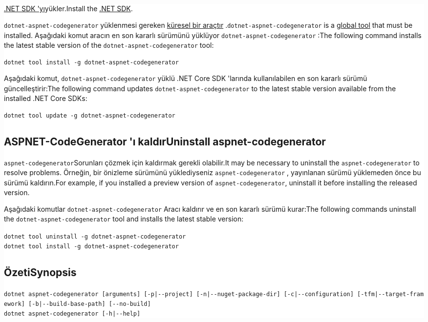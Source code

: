 <span data-ttu-id="ac18d-108">[.NET SDK 'yı](https://dotnet.microsoft.com/download)yükler.</span><span class="sxs-lookup"><span data-stu-id="ac18d-108">Install the [.NET SDK](https://dotnet.microsoft.com/download).</span></span>

<span data-ttu-id="ac18d-109">`dotnet-aspnet-codegenerator` yüklenmesi gereken [küresel bir araçtır](/dotnet/core/tools/global-tools) .</span><span class="sxs-lookup"><span data-stu-id="ac18d-109">`dotnet-aspnet-codegenerator` is a [global tool](/dotnet/core/tools/global-tools) that must be installed.</span></span> <span data-ttu-id="ac18d-110">Aşağıdaki komut aracın en son kararlı sürümünü yüklüyor `dotnet-aspnet-codegenerator` :</span><span class="sxs-lookup"><span data-stu-id="ac18d-110">The following command installs the latest stable version of the `dotnet-aspnet-codegenerator` tool:</span></span>

```dotnetcli
dotnet tool install -g dotnet-aspnet-codegenerator
```

<span data-ttu-id="ac18d-111">Aşağıdaki komut, `dotnet-aspnet-codegenerator` yüklü .NET Core SDK 'larında kullanılabilen en son kararlı sürümü güncelleştirir:</span><span class="sxs-lookup"><span data-stu-id="ac18d-111">The following command updates `dotnet-aspnet-codegenerator` to the latest stable version available from the installed .NET Core SDKs:</span></span>

```dotnetcli
dotnet tool update -g dotnet-aspnet-codegenerator
```

## <a name="uninstall-aspnet-codegenerator"></a><span data-ttu-id="ac18d-112">ASPNET-CodeGenerator 'ı kaldır</span><span class="sxs-lookup"><span data-stu-id="ac18d-112">Uninstall aspnet-codegenerator</span></span>

<span data-ttu-id="ac18d-113">`aspnet-codegenerator`Sorunları çözmek için kaldırmak gerekli olabilir.</span><span class="sxs-lookup"><span data-stu-id="ac18d-113">It may be necessary to uninstall the `aspnet-codegenerator` to resolve problems.</span></span> <span data-ttu-id="ac18d-114">Örneğin, bir önizleme sürümünü yüklediyseniz `aspnet-codegenerator` , yayınlanan sürümü yüklemeden önce bu sürümü kaldırın.</span><span class="sxs-lookup"><span data-stu-id="ac18d-114">For example, if you installed a preview version of `aspnet-codegenerator`, uninstall it before installing the released version.</span></span>

<span data-ttu-id="ac18d-115">Aşağıdaki komutlar `dotnet-aspnet-codegenerator` Aracı kaldırır ve en son kararlı sürümü kurar:</span><span class="sxs-lookup"><span data-stu-id="ac18d-115">The following commands uninstall the `dotnet-aspnet-codegenerator` tool and installs the latest stable version:</span></span>

```dotnetcli
dotnet tool uninstall -g dotnet-aspnet-codegenerator
dotnet tool install -g dotnet-aspnet-codegenerator
```

## <a name="synopsis"></a><span data-ttu-id="ac18d-116">Özeti</span><span class="sxs-lookup"><span data-stu-id="ac18d-116">Synopsis</span></span>

```
dotnet aspnet-codegenerator [arguments] [-p|--project] [-n|--nuget-package-dir] [-c|--configuration] [-tfm|--target-framework] [-b|--build-base-path] [--no-build] 
dotnet aspnet-codegenerator [-h|--help]
```
